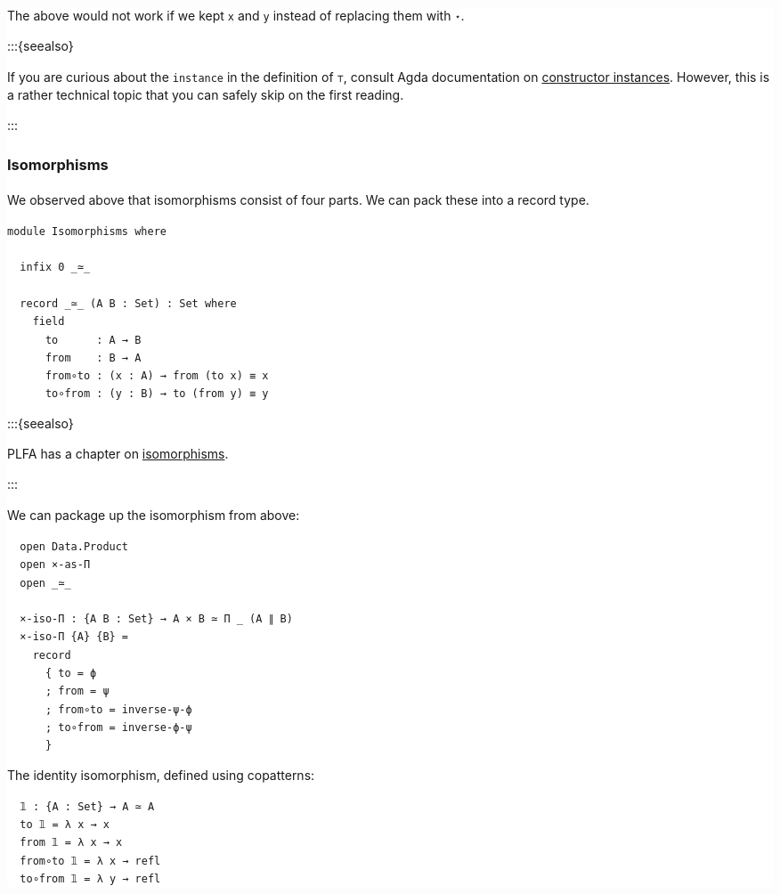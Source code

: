 The above would not work if we kept `x` and `y` instead of replacing them with `⋆`.

:::{seealso}

If you are curious about the `instance` in the definition of `⊤`, consult Agda documentation on [constructor instances](https://agda.readthedocs.io/en/latest/language/instance-arguments.html#constructor-instances). However, this is a rather technical topic that you can safely skip on the first reading.

:::


### Isomorphisms

We observed above that isomorphisms consist of four parts. We can pack these into a record type.

```
module Isomorphisms where

  infix 0 _≃_

  record _≃_ (A B : Set) : Set where
    field
      to      : A → B
      from    : B → A
      from∘to : (x : A) → from (to x) ≡ x
      to∘from : (y : B) → to (from y) ≡ y
```

:::{seealso}

PLFA has a chapter on [isomorphisms](https://plfa.github.io/Isomorphism/).

:::

We can package up the isomorphism from above:

```
  open Data.Product
  open ×-as-Π
  open _≃_

  ×-iso-Π : {A B : Set} → A × B ≃ Π _ (A ∥ B)
  ×-iso-Π {A} {B} =
    record
      { to = ϕ
      ; from = ψ
      ; from∘to = inverse-ψ-ϕ
      ; to∘from = inverse-ϕ-ψ
      }
```

The identity isomorphism, defined using copatterns:

```
  𝟙 : {A : Set} → A ≃ A
  to 𝟙 = λ x → x
  from 𝟙 = λ x → x
  from∘to 𝟙 = λ x → refl
  to∘from 𝟙 = λ y → refl
```
